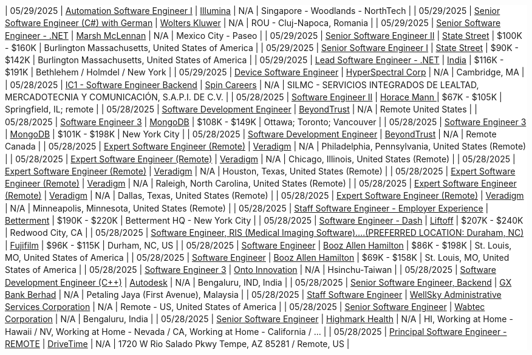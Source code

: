 | 05/29/2025 | [Automation Software Engineer I](https://algojobs.io/jobs/4211891) | [Illumina](https://algojobs.io/company/illumina/) | N/A | Singapore - Woodlands - NorthTech |
| 05/29/2025 | [Senior Software Engineer (C#) with German](https://algojobs.io/jobs/4225836) | [Wolters Kluwer](https://algojobs.io/company/wk/) | N/A | ROU - Cluj-Napoca, Romania |
| 05/29/2025 | [Senior Software Engineer - .NET](https://algojobs.io/jobs/4226009) | [Marsh McLennan](https://algojobs.io/company/mmc/) | N/A | Mexico City - Paseo |
| 05/29/2025 | [Senior Software Engineer II](https://algojobs.io/jobs/4226176) | [State Street](https://algojobs.io/company/statestreet/) | $100K - $160K | Burlington Massachusetts, United States of America |
| 05/29/2025 | [Senior Software Engineer I](https://algojobs.io/jobs/4226178) | [State Street](https://algojobs.io/company/statestreet/) | $90K - $142K | Burlington Massachusetts, United States of America |
| 05/29/2025 | [Lead Software Engineer - .NET](https://algojobs.io/jobs/4226717) | [India](https://algojobs.io/company/guardianlife/) | $116K - $191K | Bethlehem / Holmdel / New York |
| 05/29/2025 | [Device Software Engineer](https://algojobs.io/jobs/4221638) | [HyperSpectral Corp](https://algojobs.io/company/hyperspectral/) | N/A | Cambridge, MA |
| 05/28/2025 | [IC1 - Software Engineer Backend](https://algojobs.io/jobs/4208668) | [Spin Careers](https://algojobs.io/company/digitalfemsa/) | N/A | SILMC - SERVICIOS INTEGRADOS DE LEALTAD, MERCADOTECNIA Y COMUNICACIÓN, S.A.P.I. DE C.V. |
| 05/28/2025 | [Software Engineer II](https://algojobs.io/jobs/4209522) | [Horace Mann ](https://algojobs.io/company/horacemannservicecorporation/) | $67K - $105K | Springfield, IL; remote |
| 05/28/2025 | [Software Development Engineer](https://algojobs.io/jobs/4208410) | [BeyondTrust](https://algojobs.io/company/beyondtrust/) | N/A | Remote United States  |
| 05/28/2025 | [Software Engineer 3](https://algojobs.io/jobs/4210349) | [MongoDB](https://algojobs.io/company/mongodb/) | $108K - $149K | Ottawa; Toronto; Vancouver |
| 05/28/2025 | [Software Engineer 3](https://algojobs.io/jobs/4210345) | [MongoDB](https://algojobs.io/company/mongodb/) | $101K - $198K | New York City |
| 05/28/2025 | [Software Development Engineer](https://algojobs.io/jobs/4208412) | [BeyondTrust](https://algojobs.io/company/beyondtrust/) | N/A | Remote Canada |
| 05/28/2025 | [Expert Software Engineer (Remote)](https://algojobs.io/jobs/4208730) | [Veradigm](https://algojobs.io/company/allscripts/) | N/A | Philadelphia, Pennsylvania, United States (Remote) |
| 05/28/2025 | [Expert Software Engineer (Remote)](https://algojobs.io/jobs/4208731) | [Veradigm](https://algojobs.io/company/allscripts/) | N/A | Chicago, Illinois, United States (Remote) |
| 05/28/2025 | [Expert Software Engineer (Remote)](https://algojobs.io/jobs/4208732) | [Veradigm](https://algojobs.io/company/allscripts/) | N/A | Houston, Texas, United States (Remote) |
| 05/28/2025 | [Expert Software Engineer (Remote)](https://algojobs.io/jobs/4208733) | [Veradigm](https://algojobs.io/company/allscripts/) | N/A | Raleigh, North Carolina, United States (Remote) |
| 05/28/2025 | [Expert Software Engineer (Remote)](https://algojobs.io/jobs/4208734) | [Veradigm](https://algojobs.io/company/allscripts/) | N/A | Dallas, Texas, United States (Remote) |
| 05/28/2025 | [Expert Software Engineer (Remote)](https://algojobs.io/jobs/4208735) | [Veradigm](https://algojobs.io/company/allscripts/) | N/A | Minneapolis, Minnesota, United States (Remote) |
| 05/28/2025 | [Staff Software Engineer - Employer Experience](https://algojobs.io/jobs/4208327) | [Betterment](https://algojobs.io/company/betterment/) | $190K - $220K | Betterment HQ - New York City |
| 05/28/2025 | [Software Engineer - Dash](https://algojobs.io/jobs/4194987) | [Liftoff](https://algojobs.io/company/liftoff/) | $207K - $240K | Redwood City, CA |
| 05/28/2025 | [Software Engineer, RIS (Medical Imaging Software)....(PREFERRED LOCATION: Duraham, NC)](https://algojobs.io/jobs/4218718) | [Fujifilm](https://algojobs.io/company/uscareers-fujifilm/) | $96K - $115K | Durham, NC, US |
| 05/28/2025 | [Software Engineer](https://algojobs.io/jobs/4213411) | [Booz Allen Hamilton](https://algojobs.io/company/bah/) | $86K - $198K | St. Louis, MO, United States of America |
| 05/28/2025 | [Software Engineer](https://algojobs.io/jobs/4213412) | [Booz Allen Hamilton](https://algojobs.io/company/bah/) | $69K - $158K | St. Louis, MO, United States of America |
| 05/28/2025 | [Software Engineer 3](https://algojobs.io/jobs/4198603) | [Onto Innovation](https://algojobs.io/company/onto/) | N/A | Hsinchu-Taiwan |
| 05/28/2025 | [Software Development Engineer (C++)](https://algojobs.io/jobs/4213228) | [Autodesk](https://algojobs.io/company/autodesk/) | N/A | Bengaluru, IND, India |
| 05/28/2025 | [Senior Software Engineer, Backend](https://algojobs.io/jobs/4197242) | [GX Bank Berhad](https://algojobs.io/company/gxs/) | N/A | Petaling Jaya (First Avenue), Malaysia |
| 05/28/2025 | [Staff Software Engineer](https://algojobs.io/jobs/4212248) | [WellSky Administrative Services Corporation](https://algojobs.io/company/wellsky/) | N/A | Remote - US, United States of America |
| 05/28/2025 | [Senior Software Engineer](https://algojobs.io/jobs/4212712) | [Wabtec Corporation](https://algojobs.io/company/wabtec/) | N/A | Bengaluru, India |
| 05/28/2025 | [Senior Software Engineer](https://algojobs.io/jobs/4212854) | [Highmark Health](https://algojobs.io/company/highmarkhealth/) | N/A | HI, Working at Home - Hawaii / NV, Working at Home - Nevada / CA, Working at Home - California / ... |
| 05/28/2025 | [Principal Software Engineer - REMOTE](https://algojobs.io/jobs/4213132) | [DriveTime](https://algojobs.io/company/drivetime/) | N/A | 1720 W Rio Salado Pkwy Tempe, AZ 85281 / Remote, US |